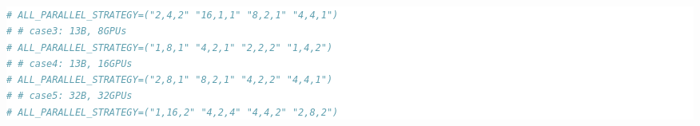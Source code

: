 ~~~bash
# ALL_PARALLEL_STRATEGY=("2,4,2" "16,1,1" "8,2,1" "4,4,1")
# # case3: 13B, 8GPUs
# ALL_PARALLEL_STRATEGY=("1,8,1" "4,2,1" "2,2,2" "1,4,2")
# # case4: 13B, 16GPUs
# ALL_PARALLEL_STRATEGY=("2,8,1" "8,2,1" "4,2,2" "4,4,1")
# # case5: 32B, 32GPUs
# ALL_PARALLEL_STRATEGY=("1,16,2" "4,2,4" "4,4,2" "2,8,2")
~~~
